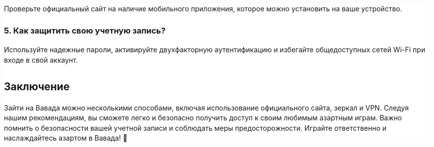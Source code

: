 Проверьте официальный сайт на наличие мобильного приложения, которое можно установить на ваше устройство.

### 5. Как защитить свою учетную запись?

Используйте надежные пароли, активируйте двухфакторную аутентификацию и избегайте общедоступных сетей Wi-Fi при входе в свой аккаунт.

## Заключение

Зайти на Вавада можно несколькими способами, включая использование официального сайта, зеркал и VPN. Следуя нашим рекомендациям, вы сможете легко и безопасно получить доступ к своим любимым азартным играм. Важно помнить о безопасности вашей учетной записи и соблюдать меры предосторожности. Играйте ответственно и наслаждайтесь азартом в Вавада! 🎉
